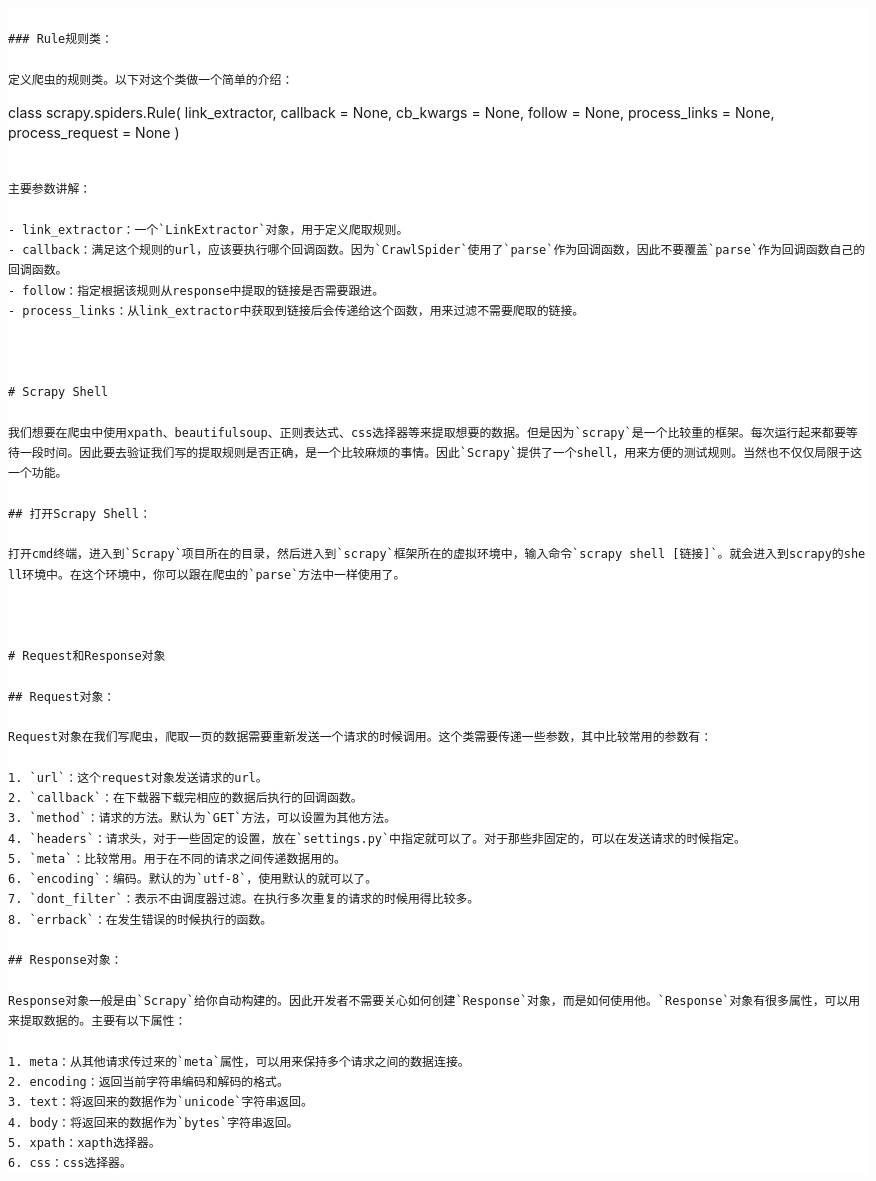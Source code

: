 ```

### Rule规则类：

定义爬虫的规则类。以下对这个类做一个简单的介绍：

```
class scrapy.spiders.Rule(
    link_extractor, 
    callback = None, 
    cb_kwargs = None, 
    follow = None, 
    process_links = None, 
    process_request = None
)
```

主要参数讲解：

- link_extractor：一个`LinkExtractor`对象，用于定义爬取规则。
- callback：满足这个规则的url，应该要执行哪个回调函数。因为`CrawlSpider`使用了`parse`作为回调函数，因此不要覆盖`parse`作为回调函数自己的回调函数。
- follow：指定根据该规则从response中提取的链接是否需要跟进。
- process_links：从link_extractor中获取到链接后会传递给这个函数，用来过滤不需要爬取的链接。



# Scrapy Shell

我们想要在爬虫中使用xpath、beautifulsoup、正则表达式、css选择器等来提取想要的数据。但是因为`scrapy`是一个比较重的框架。每次运行起来都要等待一段时间。因此要去验证我们写的提取规则是否正确，是一个比较麻烦的事情。因此`Scrapy`提供了一个shell，用来方便的测试规则。当然也不仅仅局限于这一个功能。

## 打开Scrapy Shell：

打开cmd终端，进入到`Scrapy`项目所在的目录，然后进入到`scrapy`框架所在的虚拟环境中，输入命令`scrapy shell [链接]`。就会进入到scrapy的shell环境中。在这个环境中，你可以跟在爬虫的`parse`方法中一样使用了。



# Request和Response对象

## Request对象：

Request对象在我们写爬虫，爬取一页的数据需要重新发送一个请求的时候调用。这个类需要传递一些参数，其中比较常用的参数有：

1. `url`：这个request对象发送请求的url。
2. `callback`：在下载器下载完相应的数据后执行的回调函数。
3. `method`：请求的方法。默认为`GET`方法，可以设置为其他方法。
4. `headers`：请求头，对于一些固定的设置，放在`settings.py`中指定就可以了。对于那些非固定的，可以在发送请求的时候指定。
5. `meta`：比较常用。用于在不同的请求之间传递数据用的。
6. `encoding`：编码。默认的为`utf-8`，使用默认的就可以了。
7. `dont_filter`：表示不由调度器过滤。在执行多次重复的请求的时候用得比较多。
8. `errback`：在发生错误的时候执行的函数。

## Response对象：

Response对象一般是由`Scrapy`给你自动构建的。因此开发者不需要关心如何创建`Response`对象，而是如何使用他。`Response`对象有很多属性，可以用来提取数据的。主要有以下属性：

1. meta：从其他请求传过来的`meta`属性，可以用来保持多个请求之间的数据连接。
2. encoding：返回当前字符串编码和解码的格式。
3. text：将返回来的数据作为`unicode`字符串返回。
4. body：将返回来的数据作为`bytes`字符串返回。
5. xpath：xapth选择器。
6. css：css选择器。
```